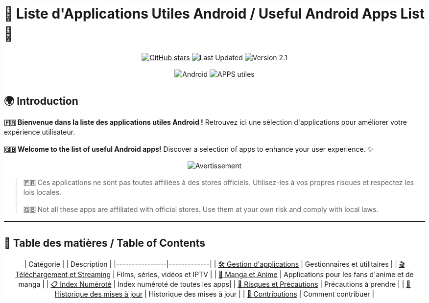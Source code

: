 # 📱 Liste d'Applications Utiles Android / Useful Android Apps List 📱

<p align="center">
  <a href="https://github.com/goatkou/Mods-application-directory/stargazers"><img src="https://img.shields.io/github/stars/goatkou/Mods-application-directory?style=for-the-badge&color=yellow" alt="GitHub stars"></a>
  <img src="https://img.shields.io/badge/last%20updated-October%202025-blue?style=for-the-badge" alt="Last Updated">
  <img src="https://img.shields.io/badge/Version-2.1-0fdbd1?style=for-the-badge" alt="Version 2.1">
</p>

<div align="center">
  <img src="https://img.shields.io/badge/Android-3DDC84?style=for-the-badge&logo=android&logoColor=white" alt="Android"/>
  <img src="https://img.shields.io/badge/APPS-Utiles-purple?style=for-the-badge" alt="APPS utiles"/>
</div>

## 🌍 Introduction

**🇫🇷 Bienvenue dans la liste des applications utiles Android !** Retrouvez ici une sélection d'applications pour améliorer votre expérience utilisateur.

**🇬🇧 Welcome to the list of useful Android apps!** Discover a selection of apps to enhance your user experience. ✨

<div align="center">
  <img src="https://img.shields.io/badge/⚠️ Avertissement / Disclaimer-yellow?style=for-the-badge" alt="Avertissement"/>
</div>

> **🇫🇷** Ces applications ne sont pas toutes affiliées à des stores officiels. Utilisez-les à vos propres risques et respectez les lois locales.
>
> **🇬🇧** Not all these apps are affiliated with official stores. Use them at your own risk and comply with local laws.

---

## 📑 Table des matières / Table of Contents

<div align="center">

| Catégorie |
| Description |
|----------------|-------------|
| [🛠️ Gestion d'applications](#️-gestion-dapplications) | Gestionnaires et utilitaires |
| [🎬 Téléchargement et Streaming](#-téléchargement-et-streaming) | Films, séries, vidéos et IPTV |
| [🍥 Manga et Anime](#-manga-et-anime) | Applications pour les fans d'anime et de manga |
| [📋 Index Numéroté](#-index-num%C3%A9rot%C3%A9--numbered-index) | Index numéroté de toutes les apps|
| [🚨 Risques et Précautions](#-risques-et-précautions) | Précautions à prendre |
| [📜 Historique des mises à jour](#-historique-des-mises-à-jour--changelog) | Historique des mises à jour |
| [🤝 Contributions](#-contributions) | Comment contribuer |
